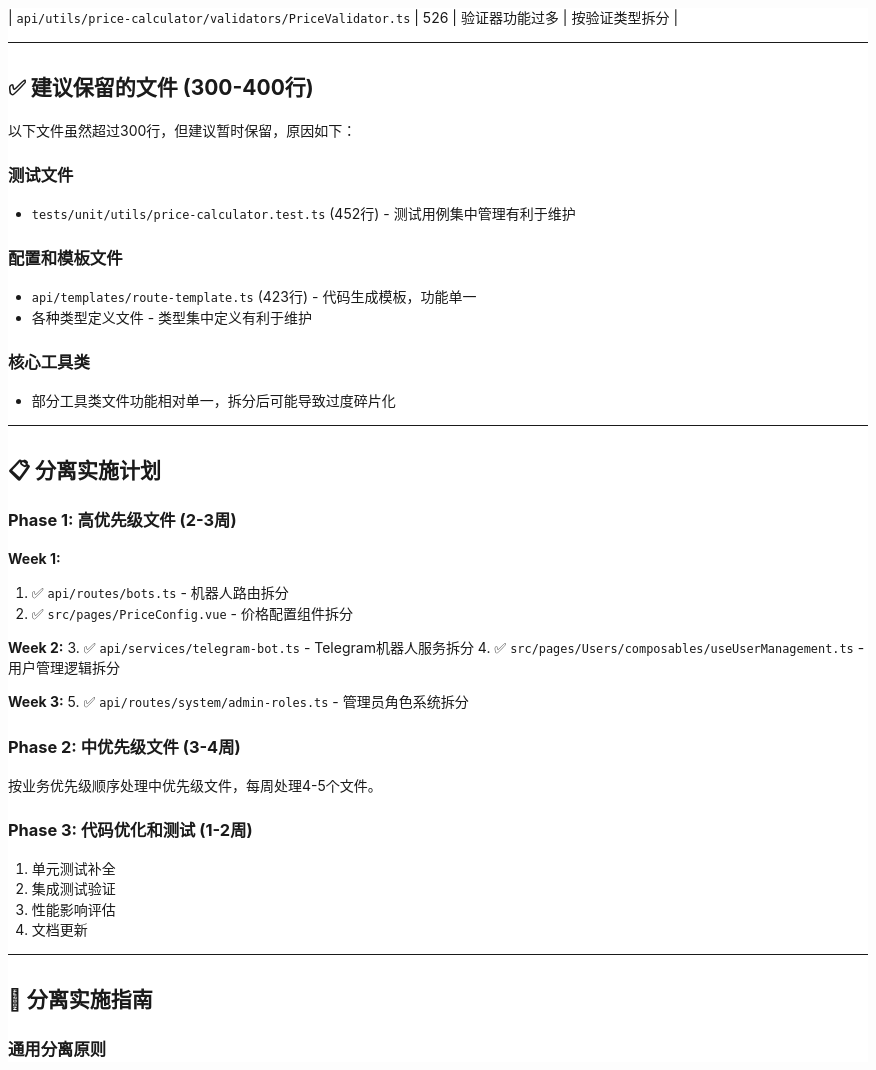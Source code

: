 | `api/utils/price-calculator/validators/PriceValidator.ts` | 526 | 验证器功能过多 | 按验证类型拆分 |

---

## ✅ 建议保留的文件 (300-400行)

以下文件虽然超过300行，但建议暂时保留，原因如下：

### 测试文件
- `tests/unit/utils/price-calculator.test.ts` (452行) - 测试用例集中管理有利于维护

### 配置和模板文件
- `api/templates/route-template.ts` (423行) - 代码生成模板，功能单一
- 各种类型定义文件 - 类型集中定义有利于维护

### 核心工具类
- 部分工具类文件功能相对单一，拆分后可能导致过度碎片化

---

## 📋 分离实施计划

### Phase 1: 高优先级文件 (2-3周)

**Week 1:**
1. ✅ `api/routes/bots.ts` - 机器人路由拆分
2. ✅ `src/pages/PriceConfig.vue` - 价格配置组件拆分

**Week 2:**
3. ✅ `api/services/telegram-bot.ts` - Telegram机器人服务拆分
4. ✅ `src/pages/Users/composables/useUserManagement.ts` - 用户管理逻辑拆分

**Week 3:**
5. ✅ `api/routes/system/admin-roles.ts` - 管理员角色系统拆分

### Phase 2: 中优先级文件 (3-4周)

按业务优先级顺序处理中优先级文件，每周处理4-5个文件。

### Phase 3: 代码优化和测试 (1-2周)

1. 单元测试补全
2. 集成测试验证
3. 性能影响评估
4. 文档更新

---

## 🔧 分离实施指南

### 通用分离原则

